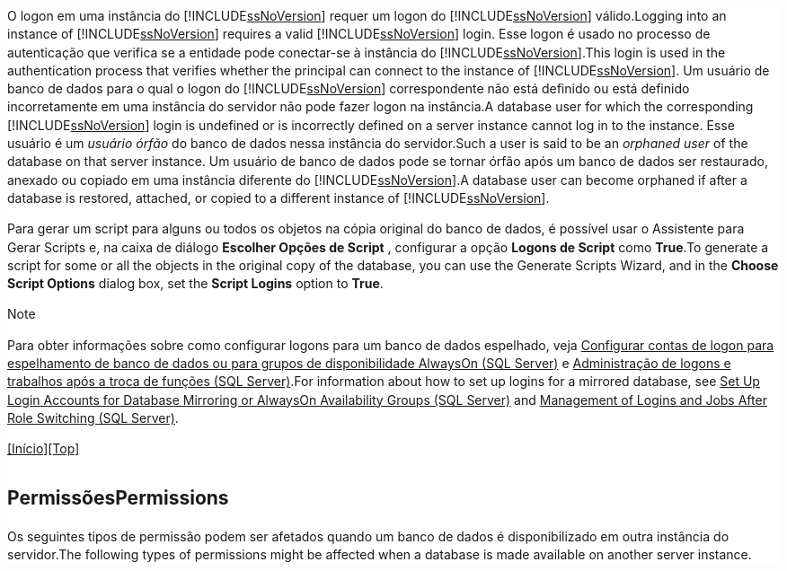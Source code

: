  <span data-ttu-id="2b4f2-305">O logon em uma instância do [!INCLUDE[ssNoVersion](../../includes/ssnoversion-md.md)] requer um logon do [!INCLUDE[ssNoVersion](../../includes/ssnoversion-md.md)] válido.</span><span class="sxs-lookup"><span data-stu-id="2b4f2-305">Logging into an instance of [!INCLUDE[ssNoVersion](../../includes/ssnoversion-md.md)] requires a valid [!INCLUDE[ssNoVersion](../../includes/ssnoversion-md.md)] login.</span></span> <span data-ttu-id="2b4f2-306">Esse logon é usado no processo de autenticação que verifica se a entidade pode conectar-se à instância do [!INCLUDE[ssNoVersion](../../includes/ssnoversion-md.md)].</span><span class="sxs-lookup"><span data-stu-id="2b4f2-306">This login is used in the authentication process that verifies whether the principal can connect to the instance of [!INCLUDE[ssNoVersion](../../includes/ssnoversion-md.md)].</span></span> <span data-ttu-id="2b4f2-307">Um usuário de banco de dados para o qual o logon do [!INCLUDE[ssNoVersion](../../includes/ssnoversion-md.md)] correspondente não está definido ou está definido incorretamente em uma instância do servidor não pode fazer logon na instância.</span><span class="sxs-lookup"><span data-stu-id="2b4f2-307">A database user for which the corresponding [!INCLUDE[ssNoVersion](../../includes/ssnoversion-md.md)] login is undefined or is incorrectly defined on a server instance cannot log in to the instance.</span></span> <span data-ttu-id="2b4f2-308">Esse usuário é um *usuário órfão* do banco de dados nessa instância do servidor.</span><span class="sxs-lookup"><span data-stu-id="2b4f2-308">Such a user is said to be an *orphaned user* of the database on that server instance.</span></span> <span data-ttu-id="2b4f2-309">Um usuário de banco de dados pode se tornar órfão após um banco de dados ser restaurado, anexado ou copiado em uma instância diferente do [!INCLUDE[ssNoVersion](../../includes/ssnoversion-md.md)].</span><span class="sxs-lookup"><span data-stu-id="2b4f2-309">A database user can become orphaned if after a database is restored, attached, or copied to a different instance of [!INCLUDE[ssNoVersion](../../includes/ssnoversion-md.md)].</span></span>  
  
 <span data-ttu-id="2b4f2-310">Para gerar um script para alguns ou todos os objetos na cópia original do banco de dados, é possível usar o Assistente para Gerar Scripts e, na caixa de diálogo **Escolher Opções de Script** , configurar a opção **Logons de Script** como **True**.</span><span class="sxs-lookup"><span data-stu-id="2b4f2-310">To generate a script for some or all the objects in the original copy of the database, you can use the Generate Scripts Wizard, and in the **Choose Script Options** dialog box, set the **Script Logins** option to **True**.</span></span>  
  
> [!NOTE]  
>  <span data-ttu-id="2b4f2-311">Para obter informações sobre como configurar logons para um banco de dados espelhado, veja [Configurar contas de logon para espelhamento de banco de dados ou para grupos de disponibilidade AlwaysOn &#40;SQL Server&#41;](../../database-engine/database-mirroring/set-up-login-accounts-database-mirroring-always-on-availability.md) e [Administração de logons e trabalhos após a troca de funções &#40;SQL Server&#41;](../../sql-server/failover-clusters/management-of-logins-and-jobs-after-role-switching-sql-server.md).</span><span class="sxs-lookup"><span data-stu-id="2b4f2-311">For information about how to set up logins for a mirrored database, see [Set Up Login Accounts for Database Mirroring or AlwaysOn Availability Groups &#40;SQL Server&#41;](../../database-engine/database-mirroring/set-up-login-accounts-database-mirroring-always-on-availability.md) and [Management of Logins and Jobs After Role Switching &#40;SQL Server&#41;](../../sql-server/failover-clusters/management-of-logins-and-jobs-after-role-switching-sql-server.md).</span></span>  
  
 [<span data-ttu-id="2b4f2-312">&#91;Início&#93;</span><span class="sxs-lookup"><span data-stu-id="2b4f2-312">&#91;Top&#93;</span></span>](#information_entities_and_objects)  
  
##  <a name="permissions"></a><a name="permissions"></a> <span data-ttu-id="2b4f2-313">Permissões</span><span class="sxs-lookup"><span data-stu-id="2b4f2-313">Permissions</span></span>  
 <span data-ttu-id="2b4f2-314">Os seguintes tipos de permissão podem ser afetados quando um banco de dados é disponibilizado em outra instância do servidor.</span><span class="sxs-lookup"><span data-stu-id="2b4f2-314">The following types of permissions might be affected when a database is made available on another server instance.</span></span>  
  